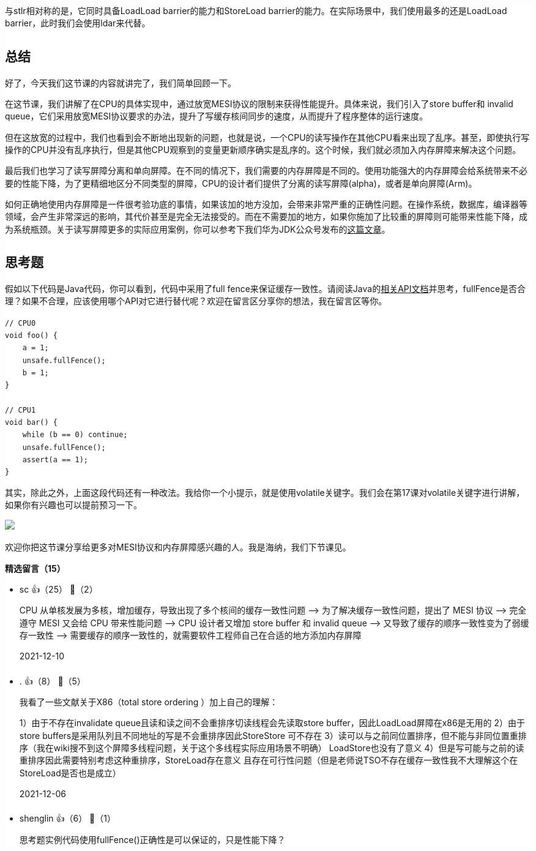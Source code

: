 与stlr相对称的是，它同时具备LoadLoad barrier的能力和StoreLoad barrier的能力。在实际场景中，我们使用最多的还是LoadLoad barrier，此时我们会使用ldar来代替。

## 总结

好了，今天我们这节课的内容就讲完了，我们简单回顾一下。

在这节课，我们讲解了在CPU的具体实现中，通过放宽MESI协议的限制来获得性能提升。具体来说，我们引入了store buffer和 invalid queue，它们采用放宽MESI协议要求的办法，提升了写缓存核间同步的速度，从而提升了程序整体的运行速度。

但在这放宽的过程中，我们也看到会不断地出现新的问题，也就是说，一个CPU的读写操作在其他CPU看来出现了乱序。甚至，即使执行写操作的CPU并没有乱序执行，但是其他CPU观察到的变量更新顺序确实是乱序的。这个时候，我们就必须加入内存屏障来解决这个问题。

最后我们也学习了读写屏障分离和单向屏障。在不同的情况下，我们需要的内存屏障是不同的。使用功能强大的内存屏障会给系统带来不必要的性能下降，为了更精细地区分不同类型的屏障，CPU的设计者们提供了分离的读写屏障(alpha)，或者是单向屏障(Arm)。

如何正确地使用内存屏障是一件很考验功底的事情，如果该加的地方没加，会带来非常严重的正确性问题。在操作系统，数据库，编译器等领域，会产生非常深远的影响，其代价甚至是完全无法接受的。而在不需要加的地方，如果你施加了比较重的屏障则可能带来性能下降，成为系统瓶颈。关于读写屏障更多的实际应用案例，你可以参考下我们华为JDK公众号发布的[这篇文章](https://mp.weixin.qq.com/s/74c5PYvUC2UoacQKRmpNfw)。

## 思考题

假如以下代码是Java代码，你可以看到，代码中采用了full fence来保证缓存一致性。请阅读Java的[相关API文档](http://openjdk.java.net/jeps/171)并思考，fullFence是否合理？如果不合理，应该使用哪个API对它进行替代呢？欢迎在留言区分享你的想法，我在留言区等你。

```
// CPU0
void foo() {
    a = 1;
    unsafe.fullFence();
    b = 1;
}

// CPU1
void bar() {
    while (b == 0) continue;
    unsafe.fullFence();
    assert(a == 1);
}
```

其实，除此之外，上面这段代码还有一种改法。我给你一个小提示，就是使用volatile关键字。我们会在第17课对volatile关键字进行讲解，如果你有兴趣也可以提前预习一下。

![](https://static001.geekbang.org/resource/image/3d/5f/3da3d49a6f7f24889ff20902b2a0425f.jpg?wh=2284x1176)

欢迎你把这节课分享给更多对MESI协议和内存屏障感兴趣的人。我是海纳，我们下节课见。
<div><strong>精选留言（15）</strong></div><ul>
<li><span>sc</span> 👍（25） 💬（2）<p>CPU 从单核发展为多核，增加缓存，导致出现了多个核间的缓存一致性问题 --&gt; 为了解决缓存一致性问题，提出了 MESI 协议 --&gt; 完全遵守 MESI 又会给 CPU 带来性能问题 --&gt; CPU 设计者又增加 store buffer 和 invalid queue --&gt; 又导致了缓存的顺序一致性变为了弱缓存一致性 --&gt; 需要缓存的顺序一致性的，就需要软件工程师自己在合适的地方添加内存屏障</p>2021-12-10</li><br/><li><span>.</span> 👍（8） 💬（5）<p>我看了一些文献关于X86（total store ordering ）加上自己的理解：

1）由于不存在invalidate queue且读和读之间不会重排序切读线程会先读取store buffer，因此LoadLoad屏障在x86是无用的
2）由于store buffers是采用队列且不同地址的写是不会重排序因此StoreStore 可不存在
3）读可以与之前同位置排序，但不能与非同位置重排序（我在wiki搜不到这个屏障多线程问题，关于这个多线程实际应用场景不明确） LoadStore也没有了意义
4）但是写可能与之前的读重排序因此需要特别考虑这种重排序，StoreLoad存在意义 且存在可行性问题（但是老师说TSO不存在缓存一致性我不大理解这个在StoreLoad是否也是成立）</p>2021-12-06</li><br/><li><span>shenglin</span> 👍（6） 💬（1）<p>思考题实例代码使用fullFence()正确性是可以保证的，只是性能下降？

